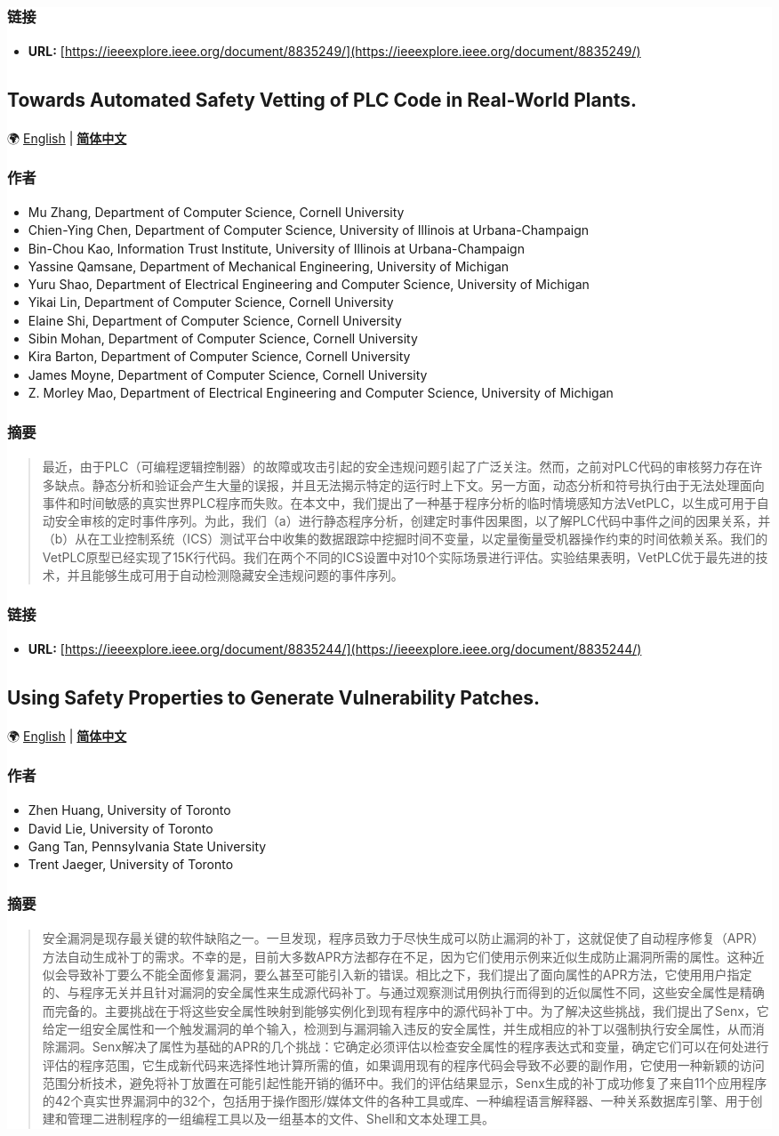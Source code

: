 ### 链接
- **URL:** [https://ieeexplore.ieee.org/document/8835249/](https://ieeexplore.ieee.org/document/8835249/)
## Towards Automated Safety Vetting of PLC Code in Real-World Plants.
🌍 [English](../../../docs/en/IEEE%20Symposium%20on%20Security%20and%20Privacy/IEEE%20Symposium%20on%20Security%20and%20Privacy%202019.md#towards-automated-safety-vetting-of-plc-code-in-real-world-plants) | **[简体中文](../../../docs/zh-CN/IEEE%20Symposium%20on%20Security%20and%20Privacy/IEEE%20Symposium%20on%20Security%20and%20Privacy%202019.md#towards-automated-safety-vetting-of-plc-code-in-real-world-plants)**
### 作者
* Mu Zhang, Department of Computer Science, Cornell University
* Chien-Ying Chen, Department of Computer Science, University of Illinois at Urbana-Champaign
* Bin-Chou Kao, Information Trust Institute, University of Illinois at Urbana-Champaign
* Yassine Qamsane, Department of Mechanical Engineering, University of Michigan
* Yuru Shao, Department of Electrical Engineering and Computer Science, University of Michigan
* Yikai Lin, Department of Computer Science, Cornell University
* Elaine Shi, Department of Computer Science, Cornell University
* Sibin Mohan, Department of Computer Science, Cornell University
* Kira Barton, Department of Computer Science, Cornell University
* James Moyne, Department of Computer Science, Cornell University
* Z. Morley Mao, Department of Electrical Engineering and Computer Science, University of Michigan
### 摘要
> 最近，由于PLC（可编程逻辑控制器）的故障或攻击引起的安全违规问题引起了广泛关注。然而，之前对PLC代码的审核努力存在许多缺点。静态分析和验证会产生大量的误报，并且无法揭示特定的运行时上下文。另一方面，动态分析和符号执行由于无法处理面向事件和时间敏感的真实世界PLC程序而失败。在本文中，我们提出了一种基于程序分析的临时情境感知方法VetPLC，以生成可用于自动安全审核的定时事件序列。为此，我们（a）进行静态程序分析，创建定时事件因果图，以了解PLC代码中事件之间的因果关系，并（b）从在工业控制系统（ICS）测试平台中收集的数据跟踪中挖掘时间不变量，以定量衡量受机器操作约束的时间依赖关系。我们的VetPLC原型已经实现了15K行代码。我们在两个不同的ICS设置中对10个实际场景进行评估。实验结果表明，VetPLC优于最先进的技术，并且能够生成可用于自动检测隐藏安全违规问题的事件序列。

### 链接
- **URL:** [https://ieeexplore.ieee.org/document/8835244/](https://ieeexplore.ieee.org/document/8835244/)
## Using Safety Properties to Generate Vulnerability Patches.
🌍 [English](../../../docs/en/IEEE%20Symposium%20on%20Security%20and%20Privacy/IEEE%20Symposium%20on%20Security%20and%20Privacy%202019.md#using-safety-properties-to-generate-vulnerability-patches) | **[简体中文](../../../docs/zh-CN/IEEE%20Symposium%20on%20Security%20and%20Privacy/IEEE%20Symposium%20on%20Security%20and%20Privacy%202019.md#using-safety-properties-to-generate-vulnerability-patches)**
### 作者
* Zhen Huang, University of Toronto
* David Lie, University of Toronto
* Gang Tan, Pennsylvania State University
* Trent Jaeger, University of Toronto
### 摘要
> 安全漏洞是现存最关键的软件缺陷之一。一旦发现，程序员致力于尽快生成可以防止漏洞的补丁，这就促使了自动程序修复（APR）方法自动生成补丁的需求。不幸的是，目前大多数APR方法都存在不足，因为它们使用示例来近似生成防止漏洞所需的属性。这种近似会导致补丁要么不能全面修复漏洞，要么甚至可能引入新的错误。相比之下，我们提出了面向属性的APR方法，它使用用户指定的、与程序无关并且针对漏洞的安全属性来生成源代码补丁。与通过观察测试用例执行而得到的近似属性不同，这些安全属性是精确而完备的。主要挑战在于将这些安全属性映射到能够实例化到现有程序中的源代码补丁中。为了解决这些挑战，我们提出了Senx，它给定一组安全属性和一个触发漏洞的单个输入，检测到与漏洞输入违反的安全属性，并生成相应的补丁以强制执行安全属性，从而消除漏洞。Senx解决了属性为基础的APR的几个挑战：它确定必须评估以检查安全属性的程序表达式和变量，确定它们可以在何处进行评估的程序范围，它生成新代码来选择性地计算所需的值，如果调用现有的程序代码会导致不必要的副作用，它使用一种新颖的访问范围分析技术，避免将补丁放置在可能引起性能开销的循环中。我们的评估结果显示，Senx生成的补丁成功修复了来自11个应用程序的42个真实世界漏洞中的32个，包括用于操作图形/媒体文件的各种工具或库、一种编程语言解释器、一种关系数据库引擎、用于创建和管理二进制程序的一组编程工具以及一组基本的文件、Shell和文本处理工具。
